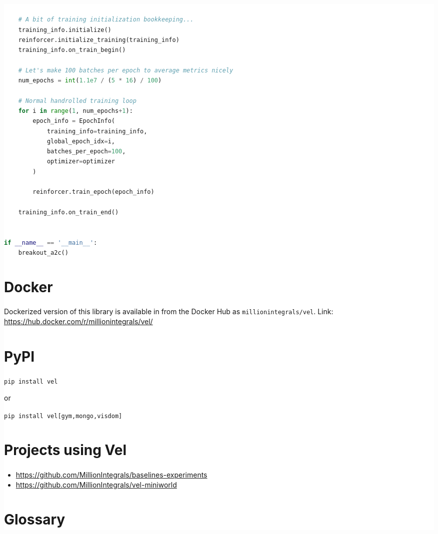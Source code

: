 ```python

    # A bit of training initialization bookkeeping...
    training_info.initialize()
    reinforcer.initialize_training(training_info)
    training_info.on_train_begin()

    # Let's make 100 batches per epoch to average metrics nicely
    num_epochs = int(1.1e7 / (5 * 16) / 100)

    # Normal handrolled training loop
    for i in range(1, num_epochs+1):
        epoch_info = EpochInfo(
            training_info=training_info,
            global_epoch_idx=i,
            batches_per_epoch=100,
            optimizer=optimizer
        )

        reinforcer.train_epoch(epoch_info)

    training_info.on_train_end()


if __name__ == '__main__':
    breakout_a2c()
```

# Docker

Dockerized version of this library is available in from the Docker Hub as
`millionintegrals/vel`. Link: https://hub.docker.com/r/millionintegrals/vel/

# PyPI

```
pip install vel
```

or

```
pip install vel[gym,mongo,visdom]
```

# Projects using Vel

- https://github.com/MillionIntegrals/baselines-experiments
- https://github.com/MillionIntegrals/vel-miniworld

# Glossary
